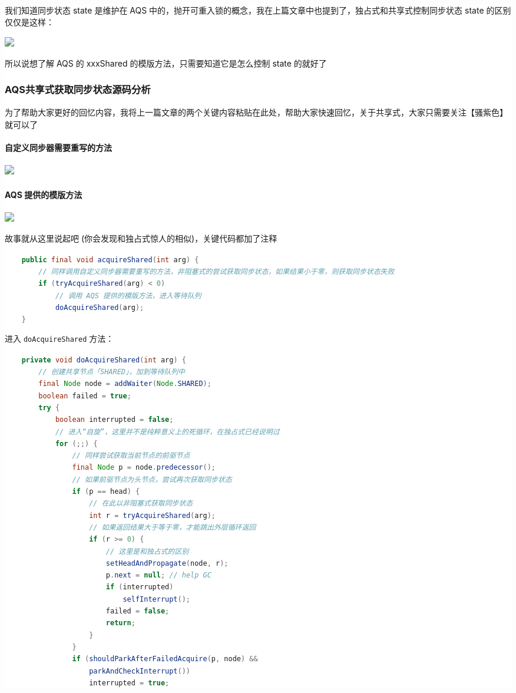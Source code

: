 
我们知道同步状态 state 是维护在 AQS 中的，抛开可重入锁的概念，我在上篇文章中也提到了，独占式和共享式控制同步状态 state 的区别仅仅是这样：

<fancybox>![](https://rgyb.sunluomeng.top/20200523160705.png)</fancybox>



所以说想了解 AQS 的 xxxShared 的模版方法，只需要知道它是怎么控制 state 的就好了



### AQS共享式获取同步状态源码分析

为了帮助大家更好的回忆内容，我将上一篇文章的两个关键内容粘贴在此处，帮助大家快速回忆，关于共享式，大家只需要关注【骚紫色】就可以了



#### 自定义同步器需要重写的方法

<fancybox>![](https://rgyb.sunluomeng.top/20200523160830.png)</fancybox>



#### AQS 提供的模版方法

<fancybox>![](https://rgyb.sunluomeng.top/20200523195957.png)</fancybox>



故事就从这里说起吧 (你会发现和独占式惊人的相似)，关键代码都加了注释

```java
    public final void acquireShared(int arg) {
      	// 同样调用自定义同步器需要重写的方法，非阻塞式的尝试获取同步状态，如果结果小于零，则获取同步状态失败
        if (tryAcquireShared(arg) < 0)
          	// 调用 AQS 提供的模版方法，进入等待队列
            doAcquireShared(arg);
    }
```



进入 `doAcquireShared` 方法：



```java
    private void doAcquireShared(int arg) {
      	// 创建共享节点「SHARED」，加到等待队列中
        final Node node = addWaiter(Node.SHARED);
        boolean failed = true;
        try {
            boolean interrupted = false;
          	// 进入“自旋”，这里并不是纯粹意义上的死循环，在独占式已经说明过
            for (;;) {
              	// 同样尝试获取当前节点的前驱节点
                final Node p = node.predecessor();
              	// 如果前驱节点为头节点，尝试再次获取同步状态
                if (p == head) {
                  	// 在此以非阻塞式获取同步状态
                    int r = tryAcquireShared(arg);
                  	// 如果返回结果大于等于零，才能跳出外层循环返回
                    if (r >= 0) {
                      	// 这里是和独占式的区别
                        setHeadAndPropagate(node, r);
                        p.next = null; // help GC
                        if (interrupted)
                            selfInterrupt();
                        failed = false;
                        return;
                    }
                }
                if (shouldParkAfterFailedAcquire(p, node) &&
                    parkAndCheckInterrupt())
                    interrupted = true;
```